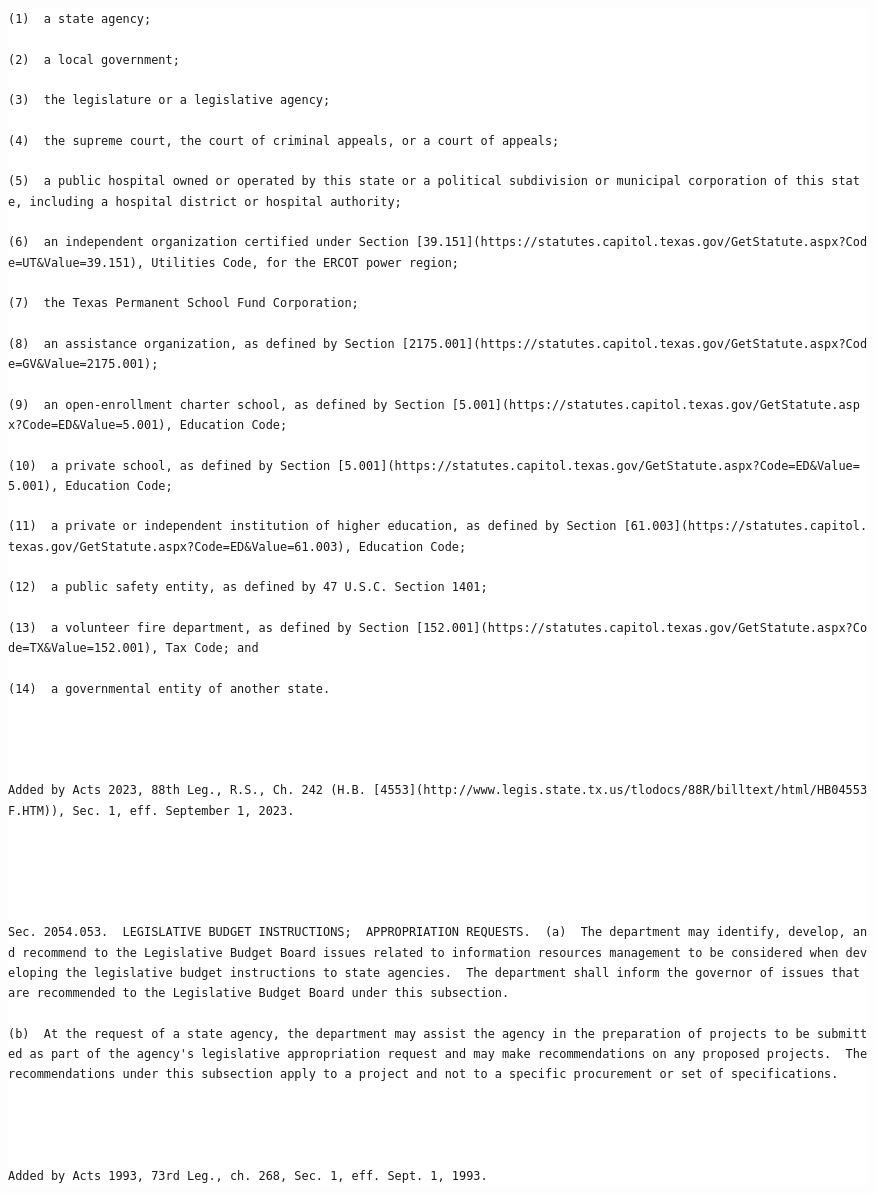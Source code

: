     (1)  a state agency;
    
    (2)  a local government;
    
    (3)  the legislature or a legislative agency;
    
    (4)  the supreme court, the court of criminal appeals, or a court of appeals;
    
    (5)  a public hospital owned or operated by this state or a political subdivision or municipal corporation of this state, including a hospital district or hospital authority;
    
    (6)  an independent organization certified under Section [39.151](https://statutes.capitol.texas.gov/GetStatute.aspx?Code=UT&Value=39.151), Utilities Code, for the ERCOT power region;
    
    (7)  the Texas Permanent School Fund Corporation;
    
    (8)  an assistance organization, as defined by Section [2175.001](https://statutes.capitol.texas.gov/GetStatute.aspx?Code=GV&Value=2175.001);
    
    (9)  an open-enrollment charter school, as defined by Section [5.001](https://statutes.capitol.texas.gov/GetStatute.aspx?Code=ED&Value=5.001), Education Code;
    
    (10)  a private school, as defined by Section [5.001](https://statutes.capitol.texas.gov/GetStatute.aspx?Code=ED&Value=5.001), Education Code;
    
    (11)  a private or independent institution of higher education, as defined by Section [61.003](https://statutes.capitol.texas.gov/GetStatute.aspx?Code=ED&Value=61.003), Education Code;
    
    (12)  a public safety entity, as defined by 47 U.S.C. Section 1401;
    
    (13)  a volunteer fire department, as defined by Section [152.001](https://statutes.capitol.texas.gov/GetStatute.aspx?Code=TX&Value=152.001), Tax Code; and
    
    (14)  a governmental entity of another state.
    
    
    
    
    Added by Acts 2023, 88th Leg., R.S., Ch. 242 (H.B. [4553](http://www.legis.state.tx.us/tlodocs/88R/billtext/html/HB04553F.HTM)), Sec. 1, eff. September 1, 2023.
    
    
    
    
    
    Sec. 2054.053.  LEGISLATIVE BUDGET INSTRUCTIONS;  APPROPRIATION REQUESTS.  (a)  The department may identify, develop, and recommend to the Legislative Budget Board issues related to information resources management to be considered when developing the legislative budget instructions to state agencies.  The department shall inform the governor of issues that are recommended to the Legislative Budget Board under this subsection.
    
    (b)  At the request of a state agency, the department may assist the agency in the preparation of projects to be submitted as part of the agency's legislative appropriation request and may make recommendations on any proposed projects.  The recommendations under this subsection apply to a project and not to a specific procurement or set of specifications.
    
    
    
    
    Added by Acts 1993, 73rd Leg., ch. 268, Sec. 1, eff. Sept. 1, 1993.
    
    
    
    
    
